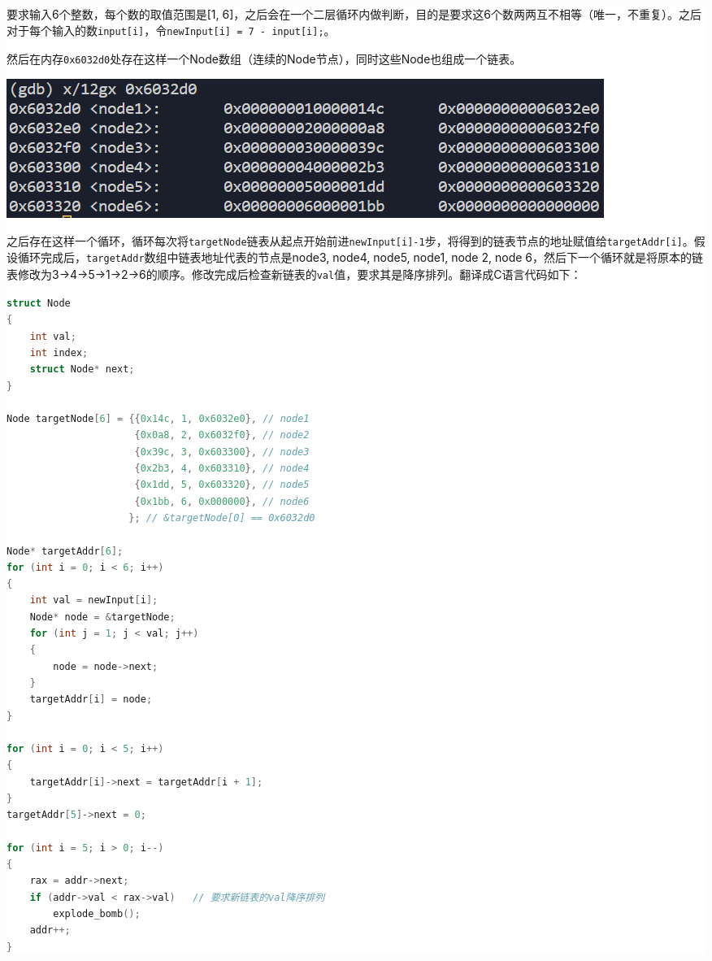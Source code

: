 要求输入6个整数，每个数的取值范围是[1, 6]，之后会在一个二层循环内做判断，目的是要求这6个数两两互不相等（唯一，不重复）。之后对于每个输入的数`input[i]`，令`newInput[i] = 7 - input[i];`。

然后在内存`0x6032d0`处存在这样一个Node数组（连续的Node节点），同时这些Node也组成一个链表。

![6_NodeArrayBegin](.\imgs\6_NodeArrayBegin.png)

之后存在这样一个循环，循环每次将`targetNode`链表从起点开始前进`newInput[i]-1`步，将得到的链表节点的地址赋值给`targetAddr[i]`。假设循环完成后，`targetAddr`数组中链表地址代表的节点是node3, node4, node5, node1, node 2, node 6，然后下一个循环就是将原本的链表修改为3->4->5->1->2->6的顺序。修改完成后检查新链表的`val`值，要求其是降序排列。翻译成C语言代码如下：

```c
struct Node
{
    int val;
    int index;
    struct Node* next;
}

Node targetNode[6] = {{0x14c, 1, 0x6032e0},	// node1
                      {0x0a8, 2, 0x6032f0},	// node2
                      {0x39c, 3, 0x603300},	// node3
                      {0x2b3, 4, 0x603310},	// node4
                      {0x1dd, 5, 0x603320},	// node5
                      {0x1bb, 6, 0x000000},	// node6
                     };	// &targetNode[0] == 0x6032d0

Node* targetAddr[6];
for (int i = 0; i < 6; i++)
{
    int val = newInput[i];
    Node* node = &targetNode;
    for (int j = 1; j < val; j++)
    {
        node = node->next;
    }
    targetAddr[i] = node;
}

for (int i = 0; i < 5; i++)
{
    targetAddr[i]->next = targetAddr[i + 1];
}
targetAddr[5]->next = 0;

for (int i = 5; i > 0; i--)
{
    rax = addr->next;
    if (addr->val < rax->val)	// 要求新链表的val降序排列
        explode_bomb();
    addr++;
}
```
